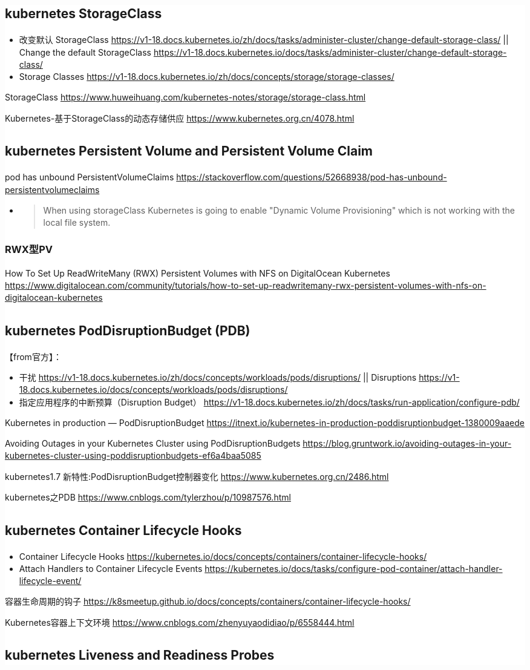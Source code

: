 ## kubernetes StorageClass
- 改变默认 StorageClass https://v1-18.docs.kubernetes.io/zh/docs/tasks/administer-cluster/change-default-storage-class/ || Change the default StorageClass https://v1-18.docs.kubernetes.io/docs/tasks/administer-cluster/change-default-storage-class/
- Storage Classes https://v1-18.docs.kubernetes.io/zh/docs/concepts/storage/storage-classes/

StorageClass https://www.huweihuang.com/kubernetes-notes/storage/storage-class.html

Kubernetes-基于StorageClass的动态存储供应 https://www.kubernetes.org.cn/4078.html

## kubernetes Persistent Volume and Persistent Volume Claim

pod has unbound PersistentVolumeClaims https://stackoverflow.com/questions/52668938/pod-has-unbound-persistentvolumeclaims
- > When using storageClass Kubernetes is going to enable "Dynamic Volume Provisioning" which is not working with the local file system.

### RWX型PV

How To Set Up ReadWriteMany (RWX) Persistent Volumes with NFS on DigitalOcean Kubernetes https://www.digitalocean.com/community/tutorials/how-to-set-up-readwritemany-rwx-persistent-volumes-with-nfs-on-digitalocean-kubernetes

## kubernetes PodDisruptionBudget (PDB)

【from官方】：
- 干扰 https://v1-18.docs.kubernetes.io/zh/docs/concepts/workloads/pods/disruptions/ || Disruptions https://v1-18.docs.kubernetes.io/docs/concepts/workloads/pods/disruptions/
- 指定应用程序的中断预算（Disruption Budget） https://v1-18.docs.kubernetes.io/zh/docs/tasks/run-application/configure-pdb/

Kubernetes in production — PodDisruptionBudget https://itnext.io/kubernetes-in-production-poddisruptionbudget-1380009aaede

Avoiding Outages in your Kubernetes Cluster using PodDisruptionBudgets https://blog.gruntwork.io/avoiding-outages-in-your-kubernetes-cluster-using-poddisruptionbudgets-ef6a4baa5085

kubernetes1.7 新特性:PodDisruptionBudget控制器变化 https://www.kubernetes.org.cn/2486.html

kubernetes之PDB https://www.cnblogs.com/tylerzhou/p/10987576.html

## kubernetes Container Lifecycle Hooks

- Container Lifecycle Hooks https://kubernetes.io/docs/concepts/containers/container-lifecycle-hooks/
- Attach Handlers to Container Lifecycle Events https://kubernetes.io/docs/tasks/configure-pod-container/attach-handler-lifecycle-event/

容器生命周期的钩子 https://k8smeetup.github.io/docs/concepts/containers/container-lifecycle-hooks/

Kubernetes容器上下文环境 https://www.cnblogs.com/zhenyuyaodidiao/p/6558444.html

## kubernetes Liveness and Readiness Probes
